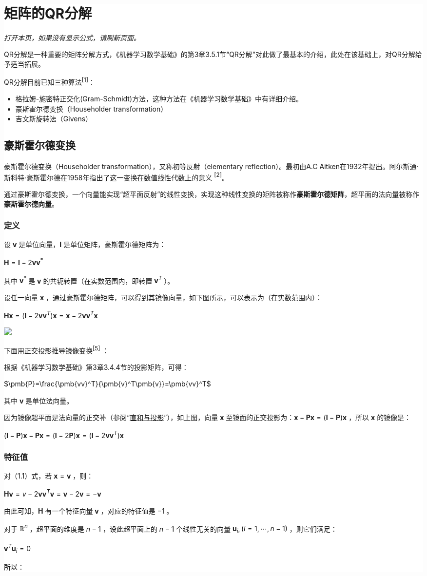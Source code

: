 # 矩阵的QR分解

*打开本页，如果没有显示公式，请刷新页面。*

QR分解是一种重要的矩阵分解方式，《机器学习数学基础》的第3章3.5.1节“QR分解”对此做了最基本的介绍，此处在该基础上，对QR分解给予适当拓展。

QR分解目前已知三种算法$^{[1]}$：

- 格拉姆-施密特正交化(Gram-Schmidt)方法，这种方法在《机器学习数学基础》中有详细介绍。
- 豪斯霍尔德变换（Householder transformation）
- 吉文斯旋转法（Givens）

## 豪斯霍尔德变换

豪斯霍尔德变换（Householder transformation），又称初等反射（elementary reflection）。最初由A.C Aitken在1932年提出。阿尔斯通·斯科特·豪斯霍尔德在1958年指出了这一变换在数值线性代数上的意义 $^{[2]}$。

通过豪斯霍尔德变换，一个向量能实现“超平面反射”的线性变换，实现这种线性变换的矩阵被称作**豪斯霍尔德矩阵**，超平面的法向量被称作**豪斯霍尔德向量**。

### 定义

设 $\pmb{v}$ 是单位向量，$\pmb{I}$ 是单位矩阵，豪斯霍尔德矩阵为：

$\pmb{H} = \pmb{I}-2\pmb{vv}^*$

其中 $\pmb{v}^*$ 是 $\pmb{v}$ 的共轭转置（在实数范围内，即转置 $\pmb{v}^T$ ）。

设任一向量 $\pmb{x}$ ，通过豪斯霍尔德矩阵，可以得到其镜像向量，如下图所示，可以表示为（在实数范围内）：

$\pmb{Hx}=(\pmb{I}-2\pmb{vv}^T)\pmb{x}=\pmb{x}-2\pmb{vv}^T\pmb{x}\tag{1.1}$

![](https://gitee.com/qiwsir/images/raw/master/2021-3-26/1616750513337-householder.png)

下面用正交投影推导镜像变换$^{[5]}$ ：

根据《机器学习数学基础》第3章3.4.4节的投影矩阵，可得：

$\pmb{P}=\frac{\pmb{vv}^T}{\pmb{v}^T\pmb{v}}=\pmb{vv}^T$

其中 $\pmb{v}$ 是单位法向量。

因为镜像超平面是法向量的正交补（参阅“[直和与投影](./directsum.html)”），如上图，向量 $\pmb{x}$ 至镜面的正交投影为：$\pmb{x}-\pmb{Px}=(\pmb{I}-\pmb{P})\pmb{x}$ ，所以 $\pmb{x}$ 的镜像是：

$(\pmb{I}-\pmb{P})\pmb{x}-\pmb{Px}=(\pmb{I}-2\pmb{P})\pmb{x}=(\pmb{I}-2\pmb{vv}^T)\pmb{x}$

### 特征值

对（1.1）式，若 $\pmb{x}=\pmb{v}$ ，则：

$\pmb{Hv}=v-2\pmb{vv}^T\pmb{v}=\pmb{v}-2\pmb{v}=-\pmb{v}$

由此可知，$\pmb{H}$ 有一个特征向量 $\pmb{v}$ ，对应的特征值是 $-1$ 。

对于 $\mathbb{R}^n$ ，超平面的维度是 $n-1$ ，设此超平面上的 $n-1$ 个线性无关的向量 $\pmb{u}_i,(i=1,\cdots,n-1)$ ，则它们满足：

$\pmb{v}^T\pmb{u}_i=0$

所以：
